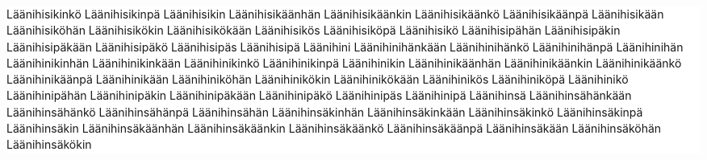Läänihisikinkö
Läänihisikinpä
Läänihisikin
Läänihisikäänhän
Läänihisikäänkin
Läänihisikäänkö
Läänihisikäänpä
Läänihisikään
Läänihisiköhän
Läänihisikökin
Läänihisikökään
Läänihisikös
Läänihisiköpä
Läänihisikö
Läänihisipähän
Läänihisipäkin
Läänihisipäkään
Läänihisipäkö
Läänihisipäs
Läänihisipä
Läänihini
Läänihinihänkään
Läänihinihänkö
Läänihinihänpä
Läänihinihän
Läänihinikinhän
Läänihinikinkään
Läänihinikinkö
Läänihinikinpä
Läänihinikin
Läänihinikäänhän
Läänihinikäänkin
Läänihinikäänkö
Läänihinikäänpä
Läänihinikään
Läänihiniköhän
Läänihinikökin
Läänihinikökään
Läänihinikös
Läänihiniköpä
Läänihinikö
Läänihinipähän
Läänihinipäkin
Läänihinipäkään
Läänihinipäkö
Läänihinipäs
Läänihinipä
Läänihinsä
Läänihinsähänkään
Läänihinsähänkö
Läänihinsähänpä
Läänihinsähän
Läänihinsäkinhän
Läänihinsäkinkään
Läänihinsäkinkö
Läänihinsäkinpä
Läänihinsäkin
Läänihinsäkäänhän
Läänihinsäkäänkin
Läänihinsäkäänkö
Läänihinsäkäänpä
Läänihinsäkään
Läänihinsäköhän
Läänihinsäkökin